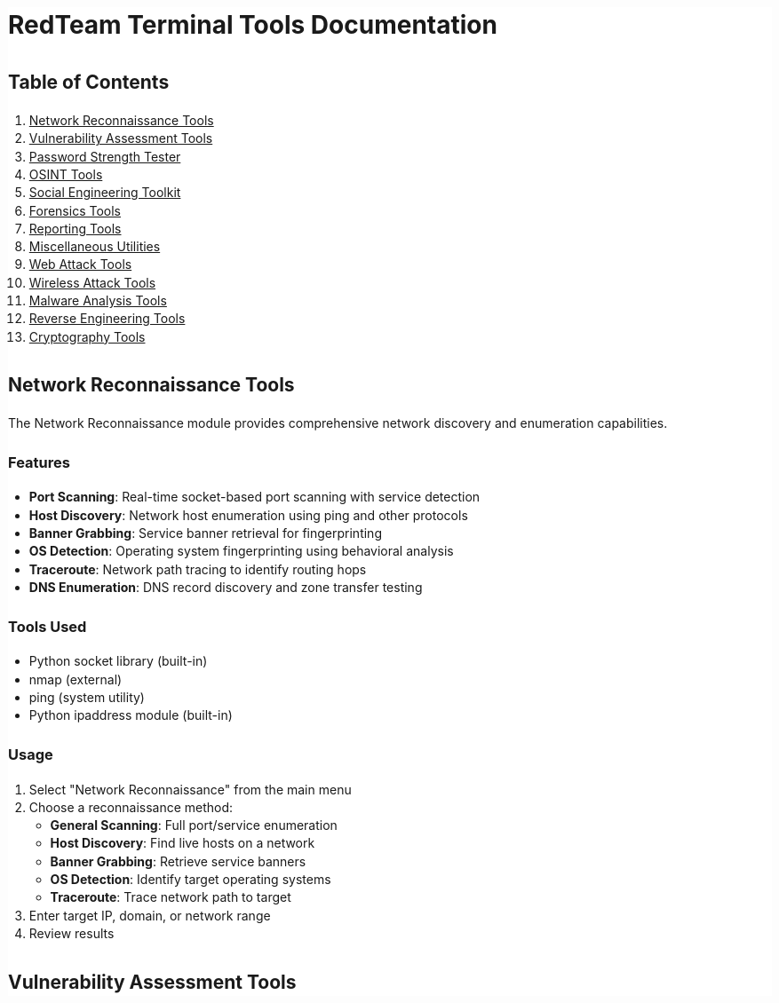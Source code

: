 # RedTeam Terminal Tools Documentation

## Table of Contents
1. [Network Reconnaissance Tools](#network-reconnaissance-tools)
2. [Vulnerability Assessment Tools](#vulnerability-assessment-tools)
3. [Password Strength Tester](#password-strength-tester)
4. [OSINT Tools](#osint-tools)
5. [Social Engineering Toolkit](#social-engineering-toolkit)
6. [Forensics Tools](#forensics-tools)
7. [Reporting Tools](#reporting-tools)
8. [Miscellaneous Utilities](#miscellaneous-utilities)
9. [Web Attack Tools](#web-attack-tools)
10. [Wireless Attack Tools](#wireless-attack-tools)
11. [Malware Analysis Tools](#malware-analysis-tools)
12. [Reverse Engineering Tools](#reverse-engineering-tools)
13. [Cryptography Tools](#cryptography-tools)

## Network Reconnaissance Tools

The Network Reconnaissance module provides comprehensive network discovery and enumeration capabilities.

### Features
- **Port Scanning**: Real-time socket-based port scanning with service detection
- **Host Discovery**: Network host enumeration using ping and other protocols
- **Banner Grabbing**: Service banner retrieval for fingerprinting
- **OS Detection**: Operating system fingerprinting using behavioral analysis
- **Traceroute**: Network path tracing to identify routing hops
- **DNS Enumeration**: DNS record discovery and zone transfer testing

### Tools Used
- Python socket library (built-in)
- nmap (external)
- ping (system utility)
- Python ipaddress module (built-in)

### Usage
1. Select "Network Reconnaissance" from the main menu
2. Choose a reconnaissance method:
   - **General Scanning**: Full port/service enumeration
   - **Host Discovery**: Find live hosts on a network
   - **Banner Grabbing**: Retrieve service banners
   - **OS Detection**: Identify target operating systems
   - **Traceroute**: Trace network path to target
3. Enter target IP, domain, or network range
4. Review results

## Vulnerability Assessment Tools
